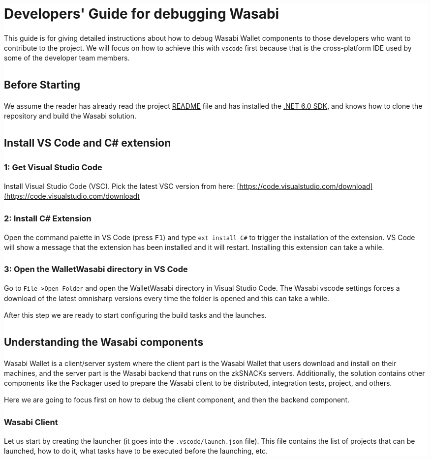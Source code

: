 # Developers' Guide for debugging Wasabi

This guide is for giving detailed instructions about how to debug Wasabi Wallet components to those developers who want to contribute to the project.
We will focus on how to achieve this with `vscode` first because that is the cross-platform IDE used by some of the developer team members.

## Before Starting
We assume the reader has already read the project [README](https://github.com/zkSNACKs/WalletWasabi/blob/master/README.md) file and has installed the [.NET 6.0 SDK](https://dotnet.microsoft.com/download), and knows how to clone the repository and build the Wasabi solution.


## Install VS Code and C# extension
### 1: Get Visual Studio Code
Install Visual Studio Code (VSC).
Pick the latest VSC version from here: [https://code.visualstudio.com/download](https://code.visualstudio.com/download)


### 2: Install C# Extension
Open the command palette in VS Code (press <kbd>F1</kbd>) and type `ext install C#` to trigger the installation of the extension.
VS Code will show a message that the extension has been installed and it will restart.
Installing this extension can take a while.


### 3: Open the WalletWasabi directory in VS Code
Go to `File->Open Folder` and open the WalletWasabi directory in Visual Studio Code.
The Wasabi vscode settings forces a download of the latest omnisharp versions every time the folder is opened and this can take a while.

After this step we are ready to start configuring the build tasks and the launches.

## Understanding the Wasabi components

Wasabi Wallet is a client/server system where the client part is the Wasabi Wallet that users download and install on their machines, and the server part is the Wasabi backend that runs on the zkSNACKs servers.
Additionally, the solution contains other components like the Packager used to prepare the Wasabi client to be distributed, integration tests, project, and others.

Here we are going to focus first on how to debug the client component, and then the backend component.

### Wasabi Client

Let us start by creating the launcher (it goes into the `.vscode/launch.json` file).
This file contains the list of projects that can be launched, how to do it, what tasks have to be executed before the launching, etc.
